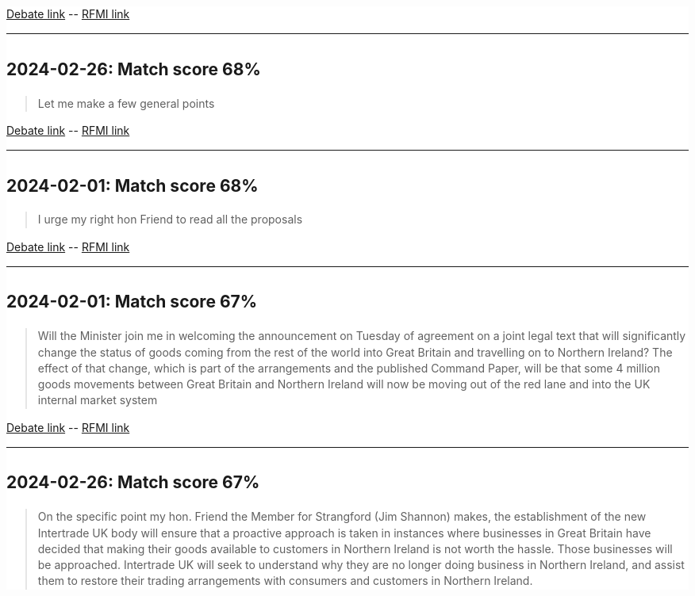 [Debate link](https://www.theyworkforyou.com/debates/?id=2024-02-01a.1041.4)  --  [RFMI link](https://www.theyworkforyou.com/mp/10172/register)


---



## 2024-02-26: Match score 68%

>Let me make a few general points

[Debate link](https://www.theyworkforyou.com/debates/?id=2024-02-26b.69.1)  --  [RFMI link](https://www.theyworkforyou.com/mp/10172/register)


---



## 2024-02-01: Match score 68%

>I urge my right hon Friend to read all the proposals

[Debate link](https://www.theyworkforyou.com/debates/?id=2024-02-01a.1041.4)  --  [RFMI link](https://www.theyworkforyou.com/mp/10172/register)


---



## 2024-02-01: Match score 67%

>Will the Minister join me in welcoming the announcement on Tuesday of agreement on a joint legal text that will significantly change the status of goods coming from the rest of the world into Great Britain and travelling on to Northern Ireland? The effect of that change, which is part of the arrangements and the published Command Paper, will be that some 4 million goods movements between Great Britain  and Northern Ireland will now be moving out of the red lane and into the UK internal market system

[Debate link](https://www.theyworkforyou.com/debates/?id=2024-02-01a.1046.1)  --  [RFMI link](https://www.theyworkforyou.com/mp/10172/register)


---



## 2024-02-26: Match score 67%

>On the specific point my hon. Friend the Member for Strangford (Jim Shannon) makes, the establishment of the new Intertrade UK body will ensure that a proactive approach is taken in instances where businesses in Great Britain have decided that making their goods available to customers in Northern Ireland is not worth the hassle. Those businesses will be approached. Intertrade UK will seek to understand why they are no longer doing business in Northern Ireland, and assist them to restore their trading arrangements with consumers and customers in Northern Ireland.
